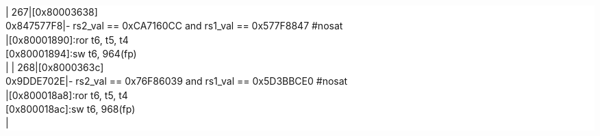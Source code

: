 | 267|[0x80003638]<br>0x847577F8|- rs2_val == 0xCA7160CC and rs1_val == 0x577F8847 #nosat<br>                                                                                                                   |[0x80001890]:ror t6, t5, t4<br> [0x80001894]:sw t6, 964(fp)<br>    |
| 268|[0x8000363c]<br>0x9DDE702E|- rs2_val == 0x76F86039 and rs1_val == 0x5D3BBCE0 #nosat<br>                                                                                                                   |[0x800018a8]:ror t6, t5, t4<br> [0x800018ac]:sw t6, 968(fp)<br>    |
